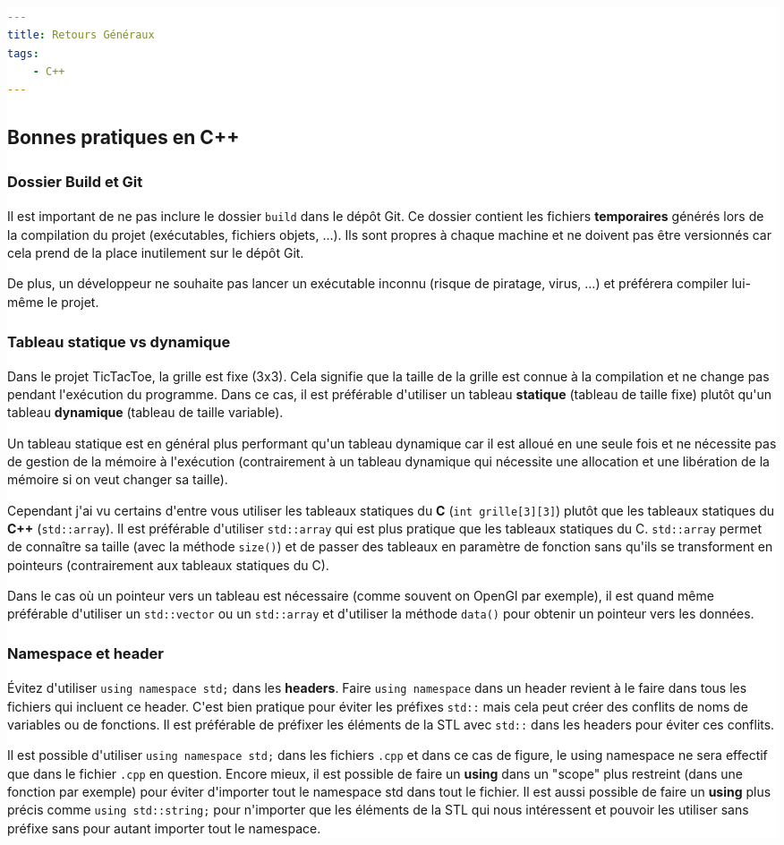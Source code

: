 ```yaml
---
title: Retours Généraux
tags:
    - C++
---
```


## Bonnes pratiques en C++

### Dossier Build et Git
 
Il est important de ne pas inclure le dossier `build` dans le dépôt Git. Ce dossier contient les fichiers **temporaires** générés lors de la compilation du projet (exécutables, fichiers objets, ...).
Ils sont propres à chaque machine et ne doivent pas être versionnés car cela prend de la place inutilement sur le dépôt Git.

De plus, un développeur ne souhaite pas lancer un exécutable inconnu (risque de piratage, virus, ...) et préférera compiler lui-même le projet.

### Tableau statique vs dynamique

Dans le projet TicTacToe, la grille est fixe (3x3). Cela signifie que la taille de la grille est connue à la compilation et ne change pas pendant l'exécution du programme.
Dans ce cas, il est préférable d'utiliser un tableau **statique** (tableau de taille fixe) plutôt qu'un tableau **dynamique** (tableau de taille variable).

Un tableau statique est en général plus performant qu'un tableau dynamique car il est alloué en une seule fois et ne nécessite pas de gestion de la mémoire à l'exécution (contrairement à un tableau dynamique qui nécessite une allocation et une libération de la mémoire si on veut changer sa taille).

Cependant j'ai vu certains d'entre vous utiliser les tableaux statiques du **C** (`int grille[3][3]`) plutôt que les tableaux statiques du **C++** (`std::array`).
Il est préférable d'utiliser `std::array` qui est plus pratique que les tableaux statiques du C.
`std::array` permet de connaître sa taille (avec la méthode `size()`) et de passer des tableaux en paramètre de fonction sans qu'ils se transforment en pointeurs (contrairement aux tableaux statiques du C).

Dans le cas où un pointeur vers un tableau est nécessaire (comme souvent on OpenGl par exemple), il est quand même préférable d'utiliser un `std::vector` ou un `std::array` et d'utiliser la méthode `data()` pour obtenir un pointeur vers les données.

### Namespace et header

Évitez d'utiliser `using namespace std;` dans les **headers**. Faire `using namespace` dans un header revient à le faire dans tous les fichiers qui incluent ce header.
C'est bien pratique pour éviter les préfixes `std::` mais cela peut créer des conflits de noms de variables ou de fonctions.
Il est préférable de préfixer les éléments de la STL avec `std::` dans les headers pour éviter ces conflits.

Il est possible d'utiliser `using namespace std;` dans les fichiers `.cpp` et dans ce cas de figure, le using namespace ne sera effectif que dans le fichier `.cpp` en question.
Encore mieux, il est possible de faire un **using** dans un "scope" plus restreint (dans une fonction par exemple) pour éviter d'importer tout le namespace std dans tout le fichier.
Il est aussi possible de faire un **using** plus précis comme `using std::string;` pour n'importer que les éléments de la STL qui nous intéressent et pouvoir les utiliser sans préfixe sans pour autant importer tout le namespace.
